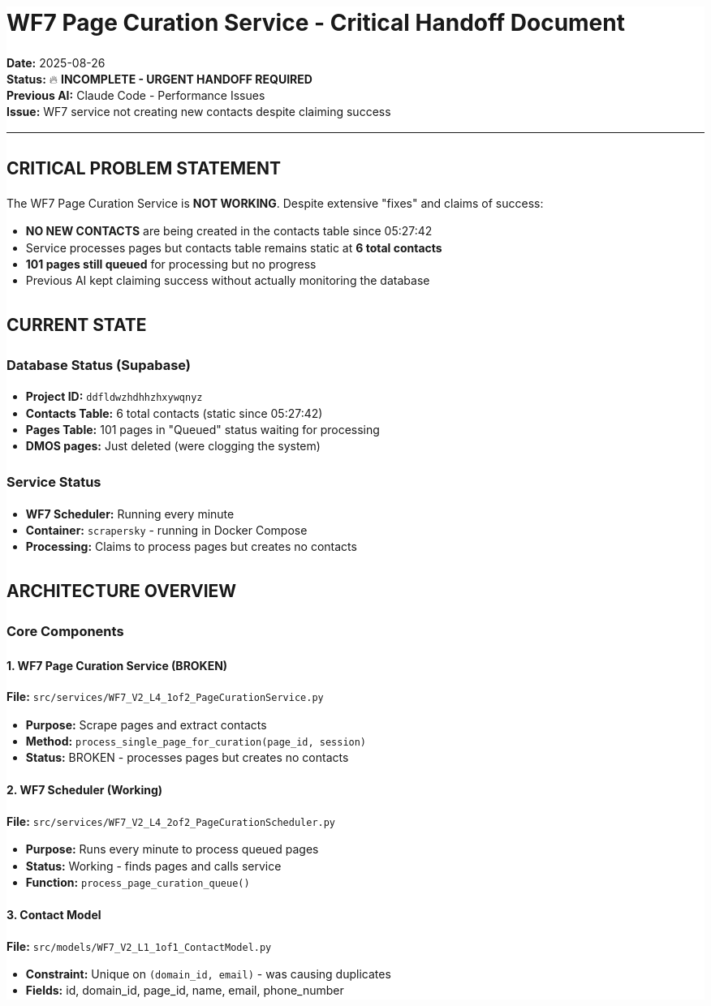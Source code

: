 # WF7 Page Curation Service - Critical Handoff Document

**Date:** 2025-08-26  
**Status:** 🔥 **INCOMPLETE - URGENT HANDOFF REQUIRED**  
**Previous AI:** Claude Code - Performance Issues  
**Issue:** WF7 service not creating new contacts despite claiming success  

---

## CRITICAL PROBLEM STATEMENT

The WF7 Page Curation Service is **NOT WORKING**. Despite extensive "fixes" and claims of success:

- **NO NEW CONTACTS** are being created in the contacts table since 05:27:42
- Service processes pages but contacts table remains static at **6 total contacts**
- **101 pages still queued** for processing but no progress
- Previous AI kept claiming success without actually monitoring the database

## CURRENT STATE

### Database Status (Supabase)
- **Project ID:** `ddfldwzhdhhzhxywqnyz`
- **Contacts Table:** 6 total contacts (static since 05:27:42)
- **Pages Table:** 101 pages in "Queued" status waiting for processing
- **DMOS pages:** Just deleted (were clogging the system)

### Service Status
- **WF7 Scheduler:** Running every minute
- **Container:** `scrapersky` - running in Docker Compose
- **Processing:** Claims to process pages but creates no contacts

## ARCHITECTURE OVERVIEW

### Core Components

#### 1. **WF7 Page Curation Service** (BROKEN)
**File:** `src/services/WF7_V2_L4_1of2_PageCurationService.py`
- **Purpose:** Scrape pages and extract contacts
- **Method:** `process_single_page_for_curation(page_id, session)`
- **Status:** BROKEN - processes pages but creates no contacts

#### 2. **WF7 Scheduler** (Working)
**File:** `src/services/WF7_V2_L4_2of2_PageCurationScheduler.py`
- **Purpose:** Runs every minute to process queued pages
- **Status:** Working - finds pages and calls service
- **Function:** `process_page_curation_queue()`

#### 3. **Contact Model**
**File:** `src/models/WF7_V2_L1_1of1_ContactModel.py`
- **Constraint:** Unique on `(domain_id, email)` - was causing duplicates
- **Fields:** id, domain_id, page_id, name, email, phone_number
